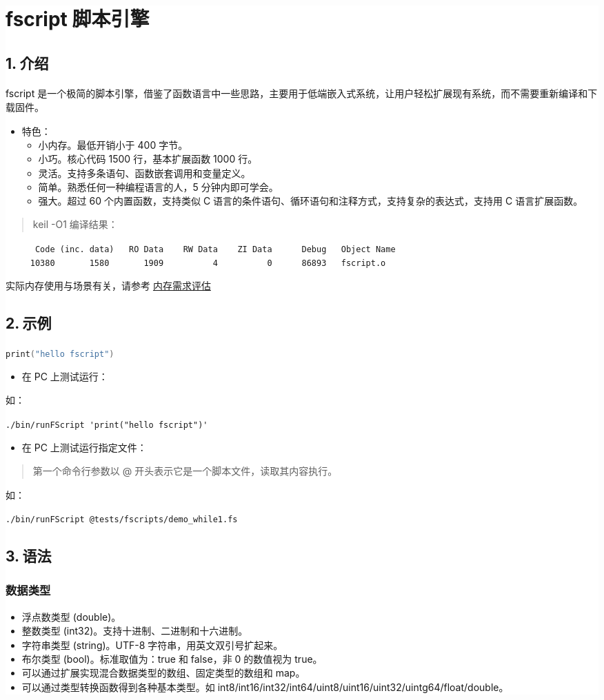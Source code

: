# fscript 脚本引擎

## 1. 介绍

fscript 是一个极简的脚本引擎，借鉴了函数语言中一些思路，主要用于低端嵌入式系统，让用户轻松扩展现有系统，而不需要重新编译和下载固件。

* 特色：
  * 小内存。最低开销小于 400 字节。
  * 小巧。核心代码 1500 行，基本扩展函数 1000 行。
  * 灵活。支持多条语句、函数嵌套调用和变量定义。
  * 简单。熟悉任何一种编程语言的人，5 分钟内即可学会。
  * 强大。超过 60 个内置函数，支持类似 C 语言的条件语句、循环语句和注释方式，支持复杂的表达式，支持用 C 语言扩展函数。

> keil -O1 编译结果：

```  
      Code (inc. data)   RO Data    RW Data    ZI Data      Debug   Object Name
     10380       1580       1909          4          0      86893   fscript.o
```

实际内存使用与场景有关，请参考 [内存需求评估](fscript_ram_req.md)

## 2. 示例

```c
print("hello fscript")
```

* 在 PC 上测试运行：

如：
```
./bin/runFScript 'print("hello fscript")'
```

* 在 PC 上测试运行指定文件：

> 第一个命令行参数以 @ 开头表示它是一个脚本文件，读取其内容执行。

如：
```
./bin/runFScript @tests/fscripts/demo_while1.fs
```

## 3. 语法

### 数据类型

* 浮点数类型 (double)。
* 整数类型 (int32)。支持十进制、二进制和十六进制。
* 字符串类型 (string)。UTF-8 字符串，用英文双引号扩起来。
* 布尔类型 (bool)。标准取值为：true 和 false，非 0 的数值视为 true。
* 可以通过扩展实现混合数据类型的数组、固定类型的数组和 map。
* 可以通过类型转换函数得到各种基本类型。如 int8/int16/int32/int64/uint8/uint16/uint32/uintg64/float/double。
